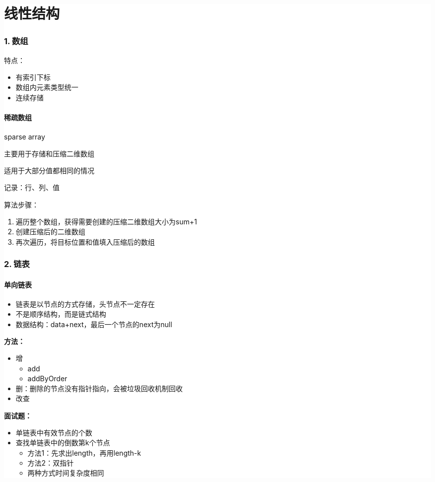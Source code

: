 #  线性结构



### 1. 数组

特点：

- 有索引下标
- 数组内元素类型统一
- 连续存储



#### 稀疏数组

sparse array

主要用于存储和压缩二维数组

适用于大部分值都相同的情况

记录：行、列、值



算法步骤：

1. 遍历整个数组，获得需要创建的压缩二维数组大小为sum+1
2. 创建压缩后的二维数组
3. 再次遍历，将目标位置和值填入压缩后的数组



### 2. 链表

#### 单向链表

- 链表是以节点的方式存储，头节点不一定存在
- 不是顺序结构，而是链式结构
- 数据结构：data+next，最后一个节点的next为null



**方法：**

- 增
  - add
  - addByOrder
- 删：删除的节点没有指针指向，会被垃圾回收机制回收
- 改查



**面试题：**

- 单链表中有效节点的个数
- 查找单链表中的倒数第k个节点
  - 方法1：先求出length，再用length-k
  - 方法2：双指针
  - 两种方式时间复杂度相同
